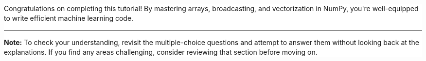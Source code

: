 Congratulations on completing this tutorial! By mastering arrays, broadcasting, and vectorization in NumPy, you're well-equipped to write efficient machine learning code.

---

**Note:** To check your understanding, revisit the multiple-choice questions and attempt to answer them without looking back at the explanations. If you find any areas challenging, consider reviewing that section before moving on.